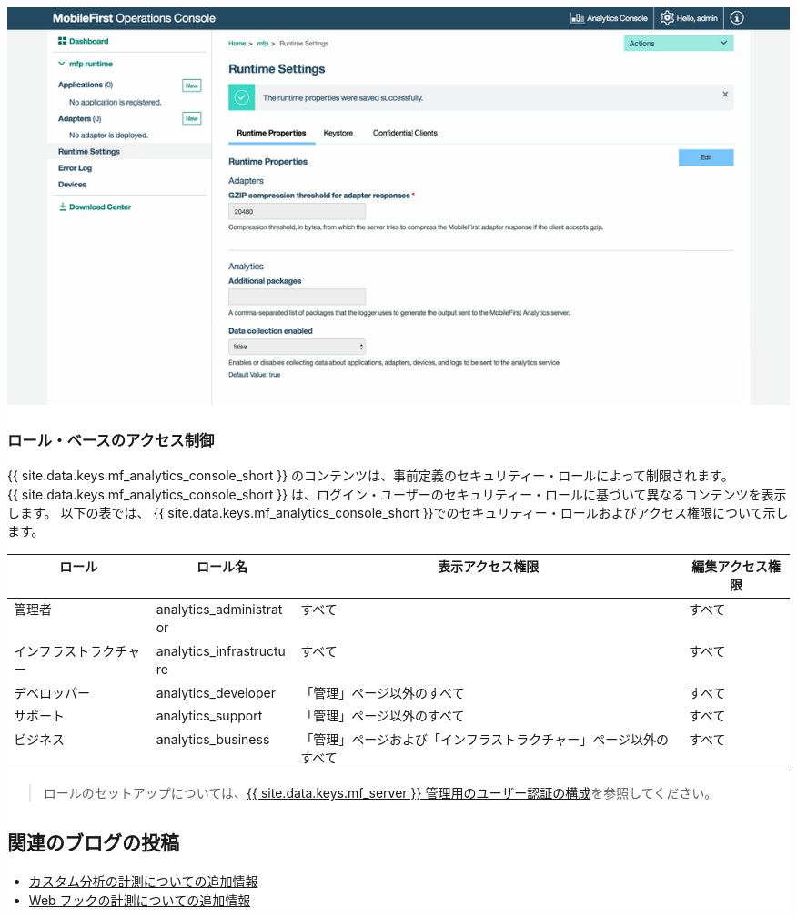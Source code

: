![コンソールでの Analytics サポートの有効化または無効化](enable-disable-analytics.png)


### ロール・ベースのアクセス制御
{{ site.data.keys.mf_analytics_console_short }} のコンテンツは、事前定義のセキュリティー・ロールによって制限されます。  
{{ site.data.keys.mf_analytics_console_short }} は、ログイン・ユーザーのセキュリティー・ロールに基づいて異なるコンテンツを表示します。 以下の表では、 {{ site.data.keys.mf_analytics_console_short }}でのセキュリティー・ロールおよびアクセス権限について示します。

| ロール           | ロール名                | 表示アクセス権限                                                     | 編集アクセス権限  |
|----------------|--------------------------|--------------------------------------------------------------------|-----------------|
| 管理者  | analytics_administrator  | すべて	                                                     | すべて     |
| インフラストラクチャー | analytics_infrastructure	| すべて	                                                     | すべて     |
| デベロッパー      | analytics_developer	    | 「管理」ページ以外のすべて		             | すべて     |
| サポート        | analytics_support        | 「管理」ページ以外のすべて		             | すべて     |
| ビジネス       | analytics_business       | 「管理」ページおよび「インフラストラクチャー」ページ以外のすべて | すべて     |

> ロールのセットアップについては、[{{ site.data.keys.mf_server }} 管理用のユーザー認証の構成](../../installation-configuration/production/server-configuration#configuring-user-authentication-for-mobilefirst-server-administration)を参照してください。


## 関連のブログの投稿
* [カスタム分析の計測についての追加情報]({{site.baseurl}}/blog/2016/01/22/howto-custom-in-app-behavior-analytics/)
* [Web フックの計測についての追加情報]({{site.baseurl}}/blog/2015/10/19/using-mfp-adapters-endpoint-analytics-alerts-webhooks/)
